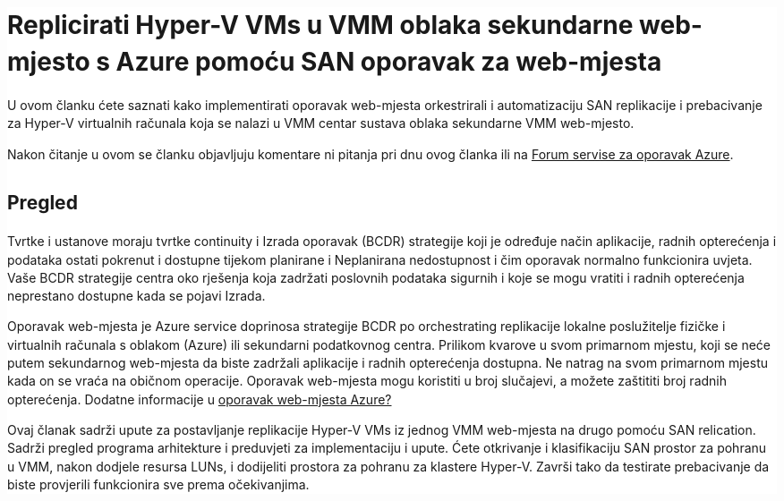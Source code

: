 <properties
    pageTitle="Replicirati Hyper-V VMs u VMM oblaka sekundarne web-mjesto s oporavak web-mjesta za Azure pomoću SAN | Microsoft Azure"
    description="U ovom se članku opisuje kako replicirati Hyper-V virtualnim strojevima između dva web-mjesta s Azure pomoću SAN replikacije oporavak za web-mjesta."
    services="site-recovery"
    documentationCenter=""
    authors="rayne-wiselman"
    manager="jwhit"
    editor=""/>

<tags
    ms.service="site-recovery"
    ms.workload="backup-recovery"
    ms.tgt_pltfrm="na"
    ms.devlang="na"
    ms.topic="article"
    ms.date="07/06/2016"
    ms.author="raynew"/>

# <a name="replicate-hyper-v-vms-in-a-vmm-cloud-to-a-secondary-site-with-azure-site-recovery-using-san"></a>Replicirati Hyper-V VMs u VMM oblaka sekundarne web-mjesto s Azure pomoću SAN oporavak za web-mjesta

U ovom članku ćete saznati kako implementirati oporavak web-mjesta orkestrirali i automatizaciju SAN replikacije i prebacivanje za Hyper-V virtualnih računala koja se nalazi u VMM centar sustava oblaka sekundarne VMM web-mjesto.

Nakon čitanje u ovom se članku objavljuju komentare ni pitanja pri dnu ovog članka ili na [Forum servise za oporavak Azure](https://social.msdn.microsoft.com/forums/azure/home?forum=hypervrecovmgr). 


## <a name="overview"></a>Pregled

Tvrtke i ustanove moraju tvrtke continuity i Izrada oporavak (BCDR) strategije koji je određuje način aplikacije, radnih opterećenja i podataka ostati pokrenut i dostupne tijekom planirane i Neplanirana nedostupnost i čim oporavak normalno funkcionira uvjeta. Vaše BCDR strategije centra oko rješenja koja zadržati poslovnih podataka sigurnih i koje se mogu vratiti i radnih opterećenja neprestano dostupne kada se pojavi Izrada.

Oporavak web-mjesta je Azure service doprinosa strategije BCDR po orchestrating replikacije lokalne poslužitelje fizičke i virtualnih računala s oblakom (Azure) ili sekundarni podatkovnog centra. Prilikom kvarove u svom primarnom mjestu, koji se neće putem sekundarnog web-mjesta da biste zadržali aplikacije i radnih opterećenja dostupna. Ne natrag na svom primarnom mjestu kada on se vraća na običnom operacije. Oporavak web-mjesta mogu koristiti u broj slučajevi, a možete zaštititi broj radnih opterećenja. Dodatne informacije u [oporavak web-mjesta Azure?](site-recovery-overview.md)

Ovaj članak sadrži upute za postavljanje replikacije Hyper-V VMs iz jednog VMM web-mjesta na drugo pomoću SAN relication. Sadrži pregled programa arhitekture i preduvjeti za implementaciju i upute. Ćete otkrivanje i klasifikaciju SAN prostor za pohranu u VMM, nakon dodjele resursa LUNs, i dodijeliti prostora za pohranu za klastere Hyper-V. Završi tako da testirate prebacivanje da biste provjerili funkcionira sve prema očekivanjima.
